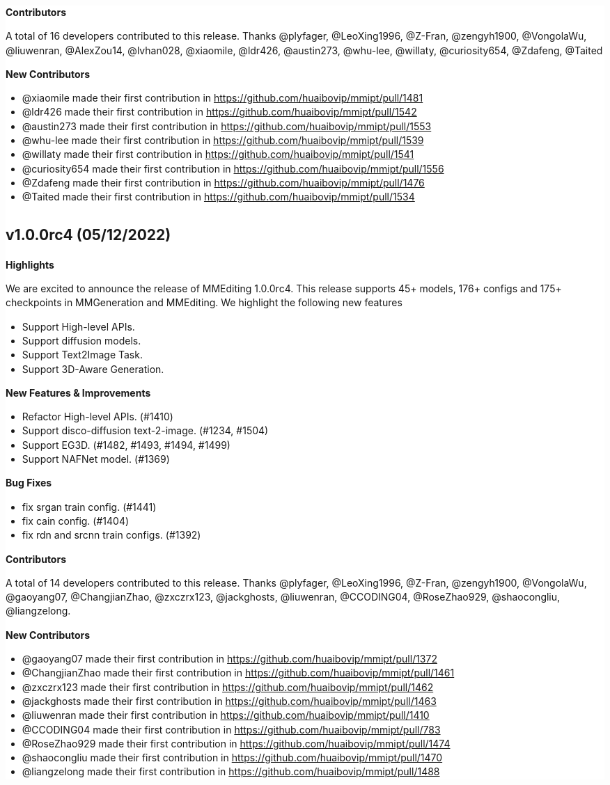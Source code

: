**Contributors**

A total of 16 developers contributed to this release.
Thanks @plyfager, @LeoXing1996, @Z-Fran, @zengyh1900, @VongolaWu, @liuwenran, @AlexZou14, @lvhan028, @xiaomile, @ldr426, @austin273, @whu-lee, @willaty, @curiosity654, @Zdafeng, @Taited

**New Contributors**

- @xiaomile made their first contribution in https://github.com/huaibovip/mmipt/pull/1481
- @ldr426 made their first contribution in https://github.com/huaibovip/mmipt/pull/1542
- @austin273 made their first contribution in https://github.com/huaibovip/mmipt/pull/1553
- @whu-lee made their first contribution in https://github.com/huaibovip/mmipt/pull/1539
- @willaty made their first contribution in https://github.com/huaibovip/mmipt/pull/1541
- @curiosity654 made their first contribution in https://github.com/huaibovip/mmipt/pull/1556
- @Zdafeng made their first contribution in https://github.com/huaibovip/mmipt/pull/1476
- @Taited made their first contribution in https://github.com/huaibovip/mmipt/pull/1534

## v1.0.0rc4 (05/12/2022)

**Highlights**

We are excited to announce the release of MMEditing 1.0.0rc4. This release supports 45+ models, 176+ configs and 175+ checkpoints in MMGeneration and MMEditing. We highlight the following new features

- Support High-level APIs.
- Support diffusion models.
- Support Text2Image Task.
- Support 3D-Aware Generation.

**New Features & Improvements**

- Refactor High-level APIs. (#1410)
- Support disco-diffusion text-2-image. (#1234, #1504)
- Support EG3D. (#1482, #1493, #1494, #1499)
- Support NAFNet model. (#1369)

**Bug Fixes**

- fix srgan train config. (#1441)
- fix cain config. (#1404)
- fix rdn and srcnn train configs. (#1392)

**Contributors**

A total of 14 developers contributed to this release.
Thanks @plyfager, @LeoXing1996, @Z-Fran, @zengyh1900, @VongolaWu, @gaoyang07, @ChangjianZhao, @zxczrx123, @jackghosts, @liuwenran, @CCODING04, @RoseZhao929, @shaocongliu, @liangzelong.

**New Contributors**

- @gaoyang07 made their first contribution in https://github.com/huaibovip/mmipt/pull/1372
- @ChangjianZhao made their first contribution in https://github.com/huaibovip/mmipt/pull/1461
- @zxczrx123 made their first contribution in https://github.com/huaibovip/mmipt/pull/1462
- @jackghosts made their first contribution in https://github.com/huaibovip/mmipt/pull/1463
- @liuwenran made their first contribution in https://github.com/huaibovip/mmipt/pull/1410
- @CCODING04 made their first contribution in https://github.com/huaibovip/mmipt/pull/783
- @RoseZhao929 made their first contribution in https://github.com/huaibovip/mmipt/pull/1474
- @shaocongliu made their first contribution in https://github.com/huaibovip/mmipt/pull/1470
- @liangzelong made their first contribution in https://github.com/huaibovip/mmipt/pull/1488
